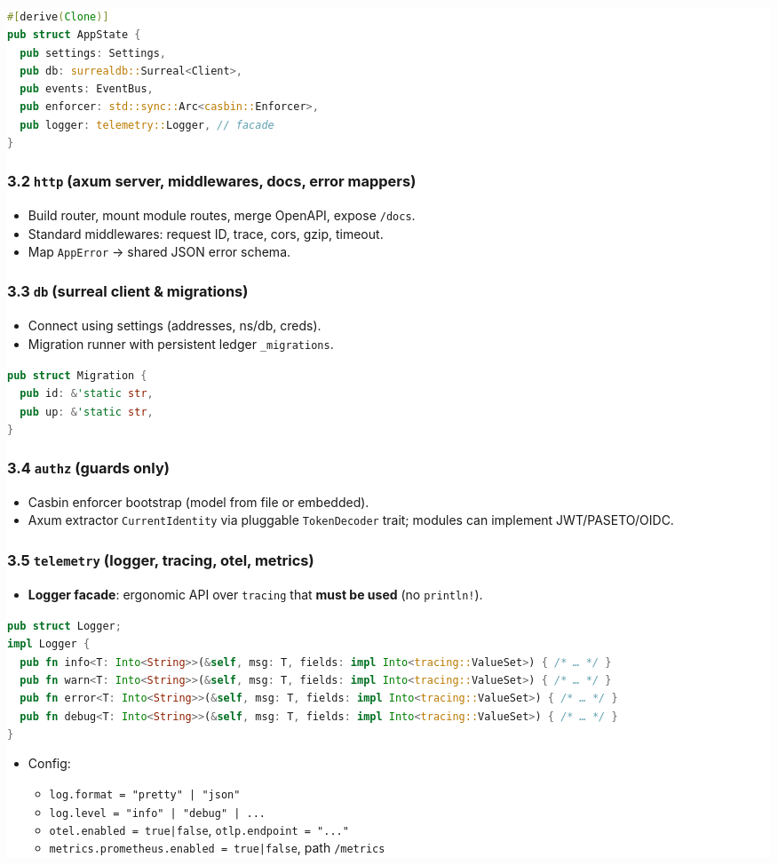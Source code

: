 ```rust
#[derive(Clone)]
pub struct AppState {
  pub settings: Settings,
  pub db: surrealdb::Surreal<Client>,
  pub events: EventBus,
  pub enforcer: std::sync::Arc<casbin::Enforcer>,
  pub logger: telemetry::Logger, // facade
}
```

### 3.2 `http` (axum server, middlewares, docs, error mappers)

* Build router, mount module routes, merge OpenAPI, expose `/docs`.
* Standard middlewares: request ID, trace, cors, gzip, timeout.
* Map `AppError` → shared JSON error schema.

### 3.3 `db` (surreal client & migrations)

* Connect using settings (addresses, ns/db, creds).
* Migration runner with persistent ledger `_migrations`.

```rust
pub struct Migration {
  pub id: &'static str,
  pub up: &'static str,
}
```

### 3.4 `authz` (guards only)

* Casbin enforcer bootstrap (model from file or embedded).
* Axum extractor `CurrentIdentity` via pluggable `TokenDecoder` trait; modules can implement JWT/PASETO/OIDC.

### 3.5 `telemetry` (logger, tracing, otel, metrics)

* **Logger facade**: ergonomic API over `tracing` that **must be used** (no `println!`).

```rust
pub struct Logger;
impl Logger {
  pub fn info<T: Into<String>>(&self, msg: T, fields: impl Into<tracing::ValueSet>) { /* … */ }
  pub fn warn<T: Into<String>>(&self, msg: T, fields: impl Into<tracing::ValueSet>) { /* … */ }
  pub fn error<T: Into<String>>(&self, msg: T, fields: impl Into<tracing::ValueSet>) { /* … */ }
  pub fn debug<T: Into<String>>(&self, msg: T, fields: impl Into<tracing::ValueSet>) { /* … */ }
}
```

* Config:

  * `log.format = "pretty" | "json"`
  * `log.level = "info" | "debug" | ...`
  * `otel.enabled = true|false`, `otlp.endpoint = "..."`
  * `metrics.prometheus.enabled = true|false`, path `/metrics`
